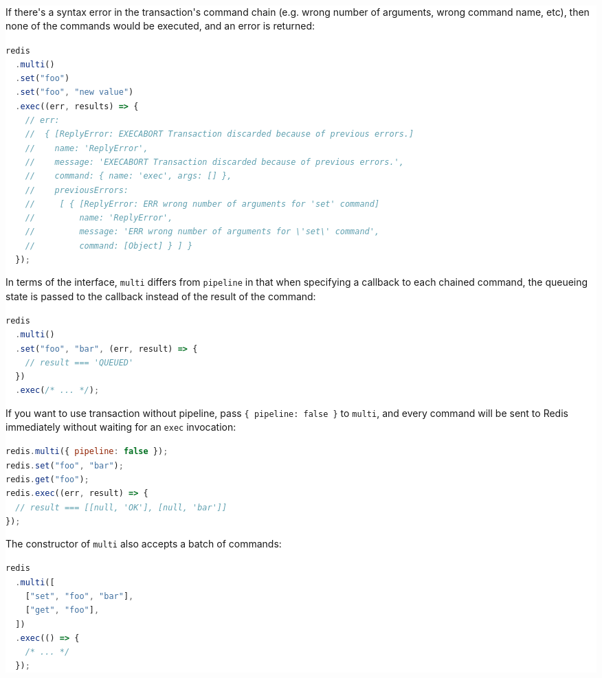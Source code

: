 If there's a syntax error in the transaction's command chain (e.g. wrong number of arguments, wrong command name, etc),
then none of the commands would be executed, and an error is returned:

```javascript
redis
  .multi()
  .set("foo")
  .set("foo", "new value")
  .exec((err, results) => {
    // err:
    //  { [ReplyError: EXECABORT Transaction discarded because of previous errors.]
    //    name: 'ReplyError',
    //    message: 'EXECABORT Transaction discarded because of previous errors.',
    //    command: { name: 'exec', args: [] },
    //    previousErrors:
    //     [ { [ReplyError: ERR wrong number of arguments for 'set' command]
    //         name: 'ReplyError',
    //         message: 'ERR wrong number of arguments for \'set\' command',
    //         command: [Object] } ] }
  });
```

In terms of the interface, `multi` differs from `pipeline` in that when specifying a callback
to each chained command, the queueing state is passed to the callback instead of the result of the command:

```javascript
redis
  .multi()
  .set("foo", "bar", (err, result) => {
    // result === 'QUEUED'
  })
  .exec(/* ... */);
```

If you want to use transaction without pipeline, pass `{ pipeline: false }` to `multi`,
and every command will be sent to Redis immediately without waiting for an `exec` invocation:

```javascript
redis.multi({ pipeline: false });
redis.set("foo", "bar");
redis.get("foo");
redis.exec((err, result) => {
  // result === [[null, 'OK'], [null, 'bar']]
});
```

The constructor of `multi` also accepts a batch of commands:

```javascript
redis
  .multi([
    ["set", "foo", "bar"],
    ["get", "foo"],
  ])
  .exec(() => {
    /* ... */
  });
```
